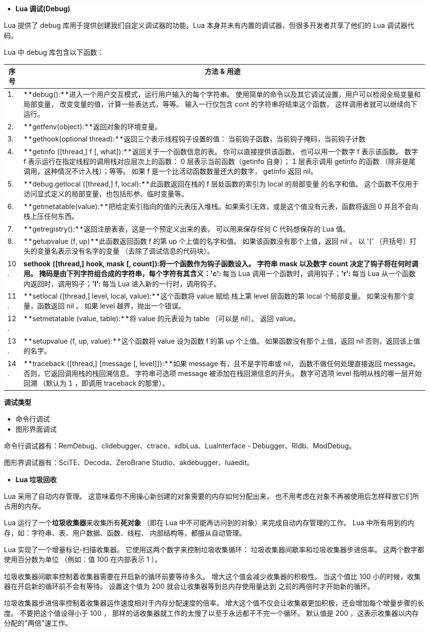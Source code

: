 

- **Lua 调试(Debug)**

Lua 提供了 debug 库用于提供创建我们自定义调试器的功能。Lua 本身并未有内置的调试器，但很多开发者共享了他们的 Lua 调试器代码。

Lua 中 debug 库包含以下函数：

| 序号 | 方法 & 用途                                                  |
| ---- | ------------------------------------------------------------ |
| 1.   | **debug():**进入一个用户交互模式，运行用户输入的每个字符串。 使用简单的命令以及其它调试设置，用户可以检阅全局变量和局部变量， 改变变量的值，计算一些表达式，等等。 输入一行仅包含 cont 的字符串将结束这个函数， 这样调用者就可以继续向下运行。 |
| 2.   | **getfenv(object):**返回对象的环境变量。                     |
| 3.   | **gethook(optional thread):**返回三个表示线程钩子设置的值： 当前钩子函数，当前钩子掩码，当前钩子计数 |
| 4.   | **getinfo ([thread,] f [, what]):**返回关于一个函数信息的表。 你可以直接提供该函数， 也可以用一个数字 f 表示该函数。 数字 f 表示运行在指定线程的调用栈对应层次上的函数： 0 层表示当前函数（getinfo 自身）； 1 层表示调用 getinfo 的函数 （除非是尾调用，这种情况不计入栈）；等等。 如果 f 是一个比活动函数数量还大的数字， getinfo 返回 nil。 |
| 5.   | **debug.getlocal ([thread,] f, local):**此函数返回在栈的 f 层处函数的索引为 local 的局部变量 的名字和值。 这个函数不仅用于访问显式定义的局部变量，也包括形参、临时变量等。 |
| 6.   | **getmetatable(value):**把给定索引指向的值的元表压入堆栈。如果索引无效，或是这个值没有元表，函数将返回 0 并且不会向栈上压任何东西。 |
| 7.   | **getregistry():**返回注册表表，这是一个预定义出来的表， 可以用来保存任何 C 代码想保存的 Lua 值。 |
| 8.   | **getupvalue (f, up)**此函数返回函数 f 的第 up 个上值的名字和值。 如果该函数没有那个上值，返回 nil 。 以 '(' （开括号）打头的变量名表示没有名字的变量 （去除了调试信息的代码块）。 |
| 10.  | **sethook ([thread,] hook, mask [, count]):**将一个函数作为钩子函数设入。 字符串 mask 以及数字 count 决定了钩子将在何时调用。 掩码是由下列字符组合成的字符串，每个字符有其含义：**'****c****':** 每当 Lua 调用一个函数时，调用钩子；**'****r****':** 每当 Lua 从一个函数内返回时，调用钩子；**'****l****':** 每当 Lua 进入新的一行时，调用钩子。 |
| 11.  | **setlocal ([thread,] level, local, value):**这个函数将 value 赋给 栈上第 level 层函数的第 local 个局部变量。 如果没有那个变量，函数返回 nil 。 如果 level 越界，抛出一个错误。 |
| 12.  | **setmetatable (value, table):**将 value 的元表设为 table （可以是 nil）。 返回 value。 |
| 13.  | **setupvalue (f, up, value):**这个函数将 value 设为函数 f 的第 up 个上值。 如果函数没有那个上值，返回 nil 否则，返回该上值的名字。 |
| 14.  | **traceback ([thread,] [message [, level]]):**如果 message 有，且不是字符串或 nil， 函数不做任何处理直接返回 message。 否则，它返回调用栈的栈回溯信息。 字符串可选项 message 被添加在栈回溯信息的开头。 数字可选项 level 指明从栈的哪一层开始回溯 （默认为 1 ，即调用 traceback 的那里）。 |



**调试类型**

- 命令行调试
- 图形界面调试

命令行调试器有：RemDebug、clidebugger、ctrace、xdbLua、LuaInterface - Debugger、Rldb、ModDebug。

图形界调试器有：SciTE、Decoda、ZeroBrane Studio、akdebugger、luaedit。



- **Lua 垃圾回收**

Lua 采用了自动内存管理。 这意味着你不用操心新创建的对象需要的内存如何分配出来， 也不用考虑在对象不再被使用后怎样释放它们所占用的内存。

Lua 运行了一个**垃圾收集器**来收集所有**死对象** （即在 Lua 中不可能再访问到的对象）来完成自动内存管理的工作。 Lua 中所有用到的内存，如：字符串、表、用户数据、函数、线程、 内部结构等，都服从自动管理。

Lua 实现了一个增量标记-扫描收集器。 它使用这两个数字来控制垃圾收集循环： 垃圾收集器间歇率和垃圾收集器步进倍率。 这两个数字都使用百分数为单位 （例如：值 100 在内部表示 1 ）。

垃圾收集器间歇率控制着收集器需要在开启新的循环前要等待多久。 增大这个值会减少收集器的积极性。 当这个值比 100 小的时候，收集器在开启新的循环前不会有等待。 设置这个值为 200 就会让收集器等到总内存使用量达到 之前的两倍时才开始新的循环。

垃圾收集器步进倍率控制着收集器运作速度相对于内存分配速度的倍率。 增大这个值不仅会让收集器更加积极，还会增加每个增量步骤的长度。 不要把这个值设得小于 100 ， 那样的话收集器就工作的太慢了以至于永远都干不完一个循环。 默认值是 200 ，这表示收集器以内存分配的"两倍"速工作。
